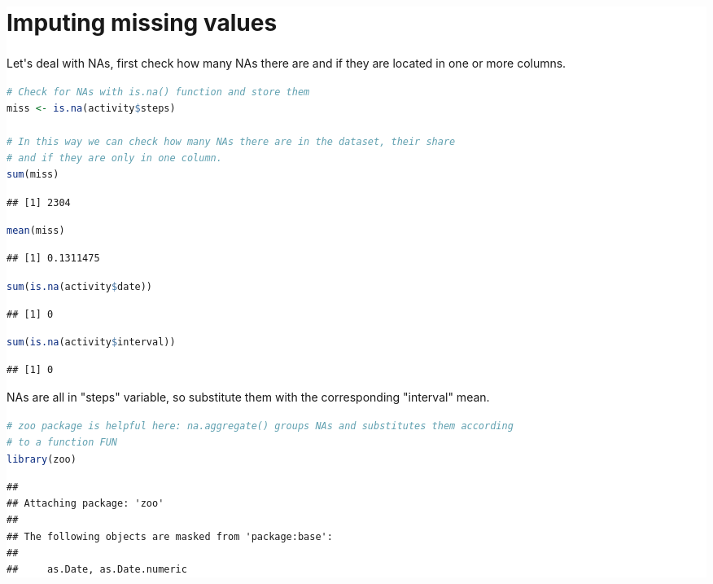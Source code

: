 # Imputing missing values  

Let's deal with NAs, first check how many NAs there are and if they are located in one or more columns.  


```r
# Check for NAs with is.na() function and store them
miss <- is.na(activity$steps)

# In this way we can check how many NAs there are in the dataset, their share
# and if they are only in one column.
sum(miss)
```

```
## [1] 2304
```

```r
mean(miss)
```

```
## [1] 0.1311475
```

```r
sum(is.na(activity$date))
```

```
## [1] 0
```

```r
sum(is.na(activity$interval))
```

```
## [1] 0
```
  
NAs are all in "steps" variable, so substitute them with the corresponding "interval" mean.  


```r
# zoo package is helpful here: na.aggregate() groups NAs and substitutes them according 
# to a function FUN
library(zoo)
```

```
## 
## Attaching package: 'zoo'
## 
## The following objects are masked from 'package:base':
## 
##     as.Date, as.Date.numeric
```
